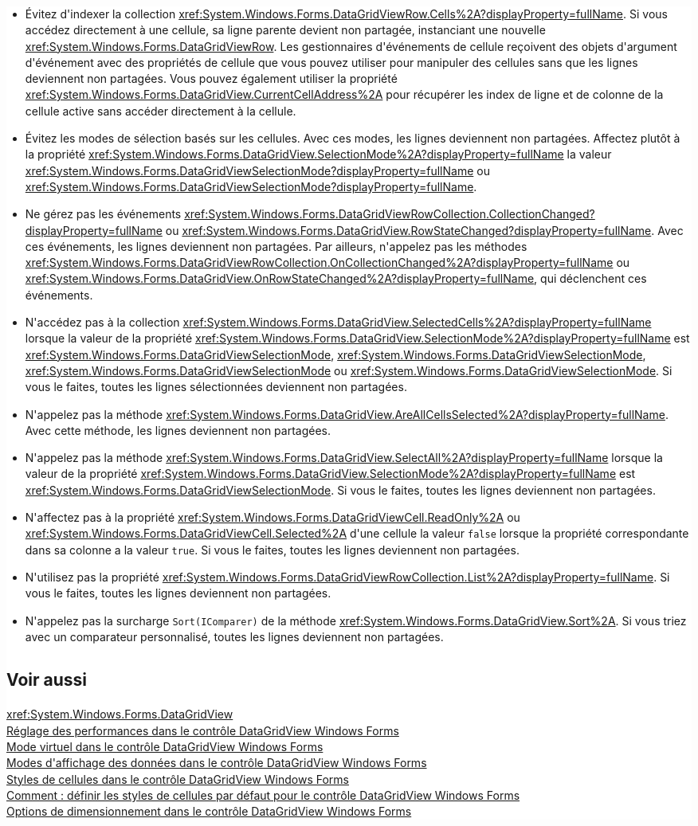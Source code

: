 -   Évitez d'indexer la collection <xref:System.Windows.Forms.DataGridViewRow.Cells%2A?displayProperty=fullName>.  Si vous accédez directement à une cellule, sa ligne parente devient non partagée, instanciant une nouvelle <xref:System.Windows.Forms.DataGridViewRow>.  Les gestionnaires d'événements de cellule reçoivent des objets d'argument d'événement avec des propriétés de cellule que vous pouvez utiliser pour manipuler des cellules sans que les lignes deviennent non partagées.  Vous pouvez également utiliser la propriété <xref:System.Windows.Forms.DataGridView.CurrentCellAddress%2A> pour récupérer les index de ligne et de colonne de la cellule active sans accéder directement à la cellule.  
  
-   Évitez les modes de sélection basés sur les cellules.  Avec ces modes, les lignes deviennent non partagées.  Affectez plutôt à la propriété <xref:System.Windows.Forms.DataGridView.SelectionMode%2A?displayProperty=fullName> la valeur <xref:System.Windows.Forms.DataGridViewSelectionMode?displayProperty=fullName> ou <xref:System.Windows.Forms.DataGridViewSelectionMode?displayProperty=fullName>.  
  
-   Ne gérez pas les événements <xref:System.Windows.Forms.DataGridViewRowCollection.CollectionChanged?displayProperty=fullName> ou <xref:System.Windows.Forms.DataGridView.RowStateChanged?displayProperty=fullName>.  Avec ces événements, les lignes deviennent non partagées.  Par ailleurs, n'appelez pas les méthodes <xref:System.Windows.Forms.DataGridViewRowCollection.OnCollectionChanged%2A?displayProperty=fullName> ou <xref:System.Windows.Forms.DataGridView.OnRowStateChanged%2A?displayProperty=fullName>, qui déclenchent ces événements.  
  
-   N'accédez pas à la collection <xref:System.Windows.Forms.DataGridView.SelectedCells%2A?displayProperty=fullName> lorsque la valeur de la propriété <xref:System.Windows.Forms.DataGridView.SelectionMode%2A?displayProperty=fullName> est <xref:System.Windows.Forms.DataGridViewSelectionMode>, <xref:System.Windows.Forms.DataGridViewSelectionMode>, <xref:System.Windows.Forms.DataGridViewSelectionMode> ou <xref:System.Windows.Forms.DataGridViewSelectionMode>.  Si vous le faites, toutes les lignes sélectionnées deviennent non partagées.  
  
-   N'appelez pas la méthode <xref:System.Windows.Forms.DataGridView.AreAllCellsSelected%2A?displayProperty=fullName>.  Avec cette méthode, les lignes deviennent non partagées.  
  
-   N'appelez pas la méthode <xref:System.Windows.Forms.DataGridView.SelectAll%2A?displayProperty=fullName> lorsque la valeur de la propriété <xref:System.Windows.Forms.DataGridView.SelectionMode%2A?displayProperty=fullName> est <xref:System.Windows.Forms.DataGridViewSelectionMode>.  Si vous le faites, toutes les lignes deviennent non partagées.  
  
-   N'affectez pas à la propriété <xref:System.Windows.Forms.DataGridViewCell.ReadOnly%2A> ou <xref:System.Windows.Forms.DataGridViewCell.Selected%2A> d'une cellule la valeur `false` lorsque la propriété correspondante dans sa colonne a la valeur `true`.  Si vous le faites, toutes les lignes deviennent non partagées.  
  
-   N'utilisez pas la propriété <xref:System.Windows.Forms.DataGridViewRowCollection.List%2A?displayProperty=fullName>.  Si vous le faites, toutes les lignes deviennent non partagées.  
  
-   N'appelez pas la surcharge `Sort(IComparer)` de la méthode <xref:System.Windows.Forms.DataGridView.Sort%2A>.  Si vous triez avec un comparateur personnalisé, toutes les lignes deviennent non partagées.  
  
## Voir aussi  
 <xref:System.Windows.Forms.DataGridView>   
 [Réglage des performances dans le contrôle DataGridView Windows Forms](../../../../docs/framework/winforms/controls/performance-tuning-in-the-windows-forms-datagridview-control.md)   
 [Mode virtuel dans le contrôle DataGridView Windows Forms](../../../../docs/framework/winforms/controls/virtual-mode-in-the-windows-forms-datagridview-control.md)   
 [Modes d'affichage des données dans le contrôle DataGridView Windows Forms](../../../../docs/framework/winforms/controls/data-display-modes-in-the-windows-forms-datagridview-control.md)   
 [Styles de cellules dans le contrôle DataGridView Windows Forms](../../../../docs/framework/winforms/controls/cell-styles-in-the-windows-forms-datagridview-control.md)   
 [Comment : définir les styles de cellules par défaut pour le contrôle DataGridView Windows Forms](../../../../docs/framework/winforms/controls/how-to-set-default-cell-styles-for-the-windows-forms-datagridview-control.md)   
 [Options de dimensionnement dans le contrôle DataGridView Windows Forms](../../../../docs/framework/winforms/controls/sizing-options-in-the-windows-forms-datagridview-control.md)